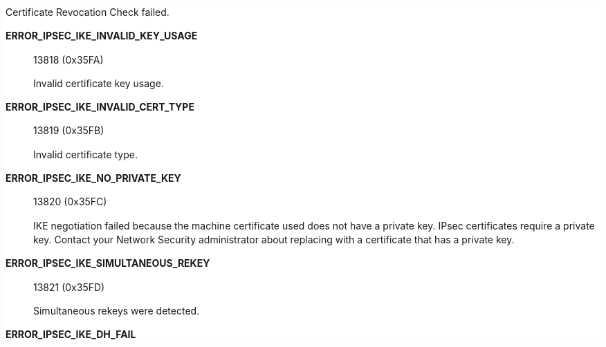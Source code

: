 Certificate Revocation Check failed.


</dt> </dl> </dd> <dt>

<span id="ERROR_IPSEC_IKE_INVALID_KEY_USAGE"></span><span id="error_ipsec_ike_invalid_key_usage"></span>**ERROR\_IPSEC\_IKE\_INVALID\_KEY\_USAGE**
</dt> <dd> <dl> <dt>

13818 (0x35FA)
</dt> <dt>



Invalid certificate key usage.


</dt> </dl> </dd> <dt>

<span id="ERROR_IPSEC_IKE_INVALID_CERT_TYPE"></span><span id="error_ipsec_ike_invalid_cert_type"></span>**ERROR\_IPSEC\_IKE\_INVALID\_CERT\_TYPE**
</dt> <dd> <dl> <dt>

13819 (0x35FB)
</dt> <dt>



Invalid certificate type.


</dt> </dl> </dd> <dt>

<span id="ERROR_IPSEC_IKE_NO_PRIVATE_KEY"></span><span id="error_ipsec_ike_no_private_key"></span>**ERROR\_IPSEC\_IKE\_NO\_PRIVATE\_KEY**
</dt> <dd> <dl> <dt>

13820 (0x35FC)
</dt> <dt>



IKE negotiation failed because the machine certificate used does not have a private key. IPsec certificates require a private key. Contact your Network Security administrator about replacing with a certificate that has a private key.


</dt> </dl> </dd> <dt>

<span id="ERROR_IPSEC_IKE_SIMULTANEOUS_REKEY"></span><span id="error_ipsec_ike_simultaneous_rekey"></span>**ERROR\_IPSEC\_IKE\_SIMULTANEOUS\_REKEY**
</dt> <dd> <dl> <dt>

13821 (0x35FD)
</dt> <dt>



Simultaneous rekeys were detected.


</dt> </dl> </dd> <dt>

<span id="ERROR_IPSEC_IKE_DH_FAIL"></span><span id="error_ipsec_ike_dh_fail"></span>**ERROR\_IPSEC\_IKE\_DH\_FAIL**
</dt> <dd> <dl> <dt>
